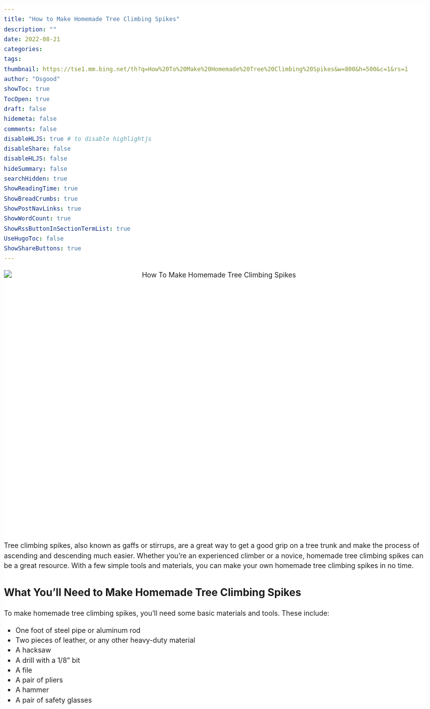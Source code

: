 ```yaml
---
title: "How to Make Homemade Tree Climbing Spikes"
description: ""
date: 2022-08-21
categories: 
tags: 
thumbnail: https://tse1.mm.bing.net/th?q=How%20To%20Make%20Homemade%20Tree%20Climbing%20Spikes&w=800&h=500&c=1&rs=1
author: "Osgood"
showToc: true
TocOpen: true
draft: false
hidemeta: false
comments: false
disableHLJS: true # to disable highlightjs
disableShare: false
disableHLJS: false
hideSummary: false
searchHidden: true
ShowReadingTime: true
ShowBreadCrumbs: true
ShowPostNavLinks: true
ShowWordCount: true
ShowRssButtonInSectionTermList: true
UseHugoToc: false
ShowShareButtons: true
---
```


<center>
	<img src="https://tse1.mm.bing.net/th?q=How%20To%20Make%20Homemade%20Tree%20Climbing%20Spikes&w=800&h=500&c=1&rs=1" alt="How To Make Homemade Tree Climbing Spikes" width="800" height="500" style="display: block; width: 100%; height: auto">
</center>

<p>Tree climbing spikes, also known as gaffs or stirrups, are a great way to get a good grip on a tree trunk and make the process of ascending and descending much easier. Whether you’re an experienced climber or a novice, homemade tree climbing spikes can be a great resource. With a few simple tools and materials, you can make your own homemade tree climbing spikes in no time.</p>

<h2>What You’ll Need to Make Homemade Tree Climbing Spikes</h2>

<p>To make homemade tree climbing spikes, you’ll need some basic materials and tools. These include:</p>

<ul>
    <li>One foot of steel pipe or aluminum rod</li>
    <li>Two pieces of leather, or any other heavy-duty material</li>
    <li>A hacksaw</li>
    <li>A drill with a 1/8” bit</li>
    <li>A file</li>
    <li>A pair of pliers</li>
    <li>A hammer</li>
    <li>A pair of safety glasses</li>
</ul>
